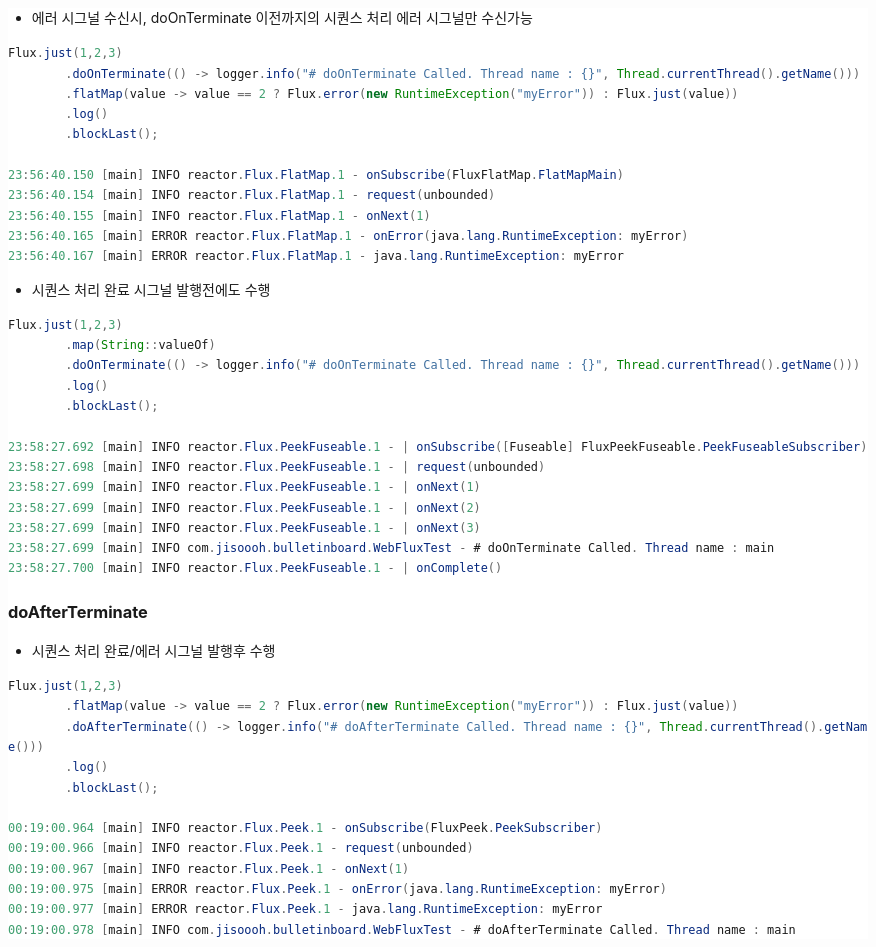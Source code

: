* 에러 시그널 수신시, doOnTerminate 이전까지의 시퀀스 처리 에러 시그널만 수신가능
```java
Flux.just(1,2,3)
		.doOnTerminate(() -> logger.info("# doOnTerminate Called. Thread name : {}", Thread.currentThread().getName()))
		.flatMap(value -> value == 2 ? Flux.error(new RuntimeException("myError")) : Flux.just(value))
		.log()
		.blockLast();

23:56:40.150 [main] INFO reactor.Flux.FlatMap.1 - onSubscribe(FluxFlatMap.FlatMapMain)
23:56:40.154 [main] INFO reactor.Flux.FlatMap.1 - request(unbounded)
23:56:40.155 [main] INFO reactor.Flux.FlatMap.1 - onNext(1)
23:56:40.165 [main] ERROR reactor.Flux.FlatMap.1 - onError(java.lang.RuntimeException: myError)
23:56:40.167 [main] ERROR reactor.Flux.FlatMap.1 - java.lang.RuntimeException: myError
```

* 시퀀스 처리 완료 시그널 발행전에도 수행
```java
Flux.just(1,2,3)
		.map(String::valueOf)
		.doOnTerminate(() -> logger.info("# doOnTerminate Called. Thread name : {}", Thread.currentThread().getName()))
		.log()
		.blockLast();

23:58:27.692 [main] INFO reactor.Flux.PeekFuseable.1 - | onSubscribe([Fuseable] FluxPeekFuseable.PeekFuseableSubscriber)
23:58:27.698 [main] INFO reactor.Flux.PeekFuseable.1 - | request(unbounded)
23:58:27.699 [main] INFO reactor.Flux.PeekFuseable.1 - | onNext(1)
23:58:27.699 [main] INFO reactor.Flux.PeekFuseable.1 - | onNext(2)
23:58:27.699 [main] INFO reactor.Flux.PeekFuseable.1 - | onNext(3)
23:58:27.699 [main] INFO com.jisoooh.bulletinboard.WebFluxTest - # doOnTerminate Called. Thread name : main
23:58:27.700 [main] INFO reactor.Flux.PeekFuseable.1 - | onComplete()
```

### doAfterTerminate
* 시퀀스 처리 완료/에러 시그널 발행후 수행
```java
Flux.just(1,2,3)
		.flatMap(value -> value == 2 ? Flux.error(new RuntimeException("myError")) : Flux.just(value))
		.doAfterTerminate(() -> logger.info("# doAfterTerminate Called. Thread name : {}", Thread.currentThread().getName()))
		.log()
		.blockLast();

00:19:00.964 [main] INFO reactor.Flux.Peek.1 - onSubscribe(FluxPeek.PeekSubscriber)
00:19:00.966 [main] INFO reactor.Flux.Peek.1 - request(unbounded)
00:19:00.967 [main] INFO reactor.Flux.Peek.1 - onNext(1)
00:19:00.975 [main] ERROR reactor.Flux.Peek.1 - onError(java.lang.RuntimeException: myError)
00:19:00.977 [main] ERROR reactor.Flux.Peek.1 - java.lang.RuntimeException: myError
00:19:00.978 [main] INFO com.jisoooh.bulletinboard.WebFluxTest - # doAfterTerminate Called. Thread name : main
```
